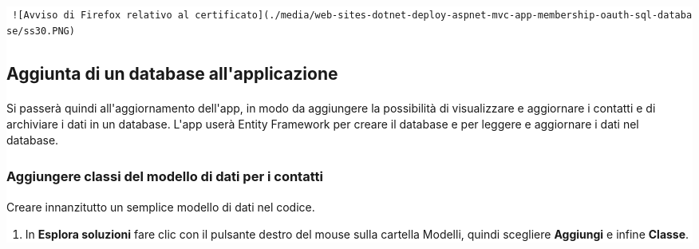 	 ![Avviso di Firefox relativo al certificato](./media/web-sites-dotnet-deploy-aspnet-mvc-app-membership-oauth-sql-database/ss30.PNG)

## Aggiunta di un database all'applicazione

Si passerà quindi all'aggiornamento dell'app, in modo da aggiungere la possibilità di visualizzare e aggiornare i contatti e di archiviare i dati in un database. L'app userà Entity Framework per creare il database e per leggere e aggiornare i dati nel database.

### Aggiungere classi del modello di dati per i contatti

Creare innanzitutto un semplice modello di dati nel codice.

1. In **Esplora soluzioni** fare clic con il pulsante destro del mouse sulla cartella Modelli, quindi scegliere **Aggiungi** e infine **Classe**.
